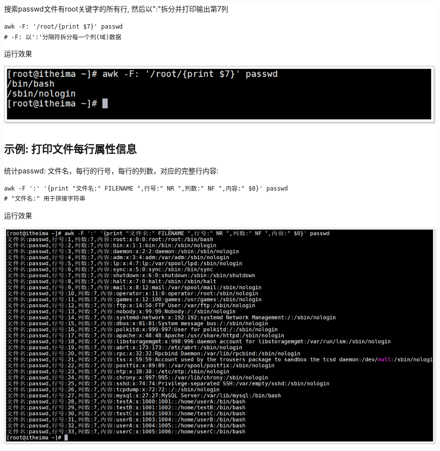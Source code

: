 搜索passwd文件有root关键字的所有行, 然后以":"拆分并打印输出第7列

```shell
awk -F: '/root/{print $7}' passwd
# -F: 以':'分隔符拆分每一个列(域)数据
```

运行效果

![image-20200711164512294](assets/image-20200711164512294.png)



## 示例: 打印文件每行属性信息

统计passwd:  文件名，每行的行号，每行的列数，对应的完整行内容:

```shell
awk -F ':' '{print "文件名:" FILENAME ",行号:" NR ",列数:" NF ",内容:" $0}' passwd
# "文件名:" 用于拼接字符串
```



运行效果

![image-20200711165433352](assets/image-20200711165433352.png)
